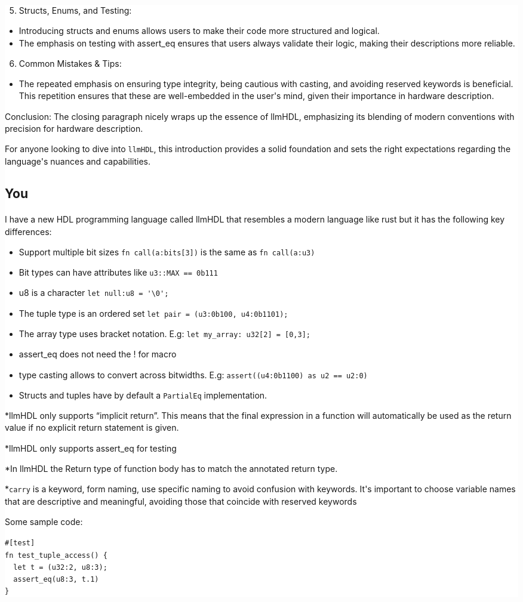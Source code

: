 5. Structs, Enums, and Testing:

- Introducing structs and enums allows users to make their code more structured and logical.
- The emphasis on testing with assert_eq ensures that users always validate their logic, making their descriptions more reliable.

6. Common Mistakes & Tips:

- The repeated emphasis on ensuring type integrity, being cautious with casting, and avoiding reserved keywords is beneficial. This repetition ensures that these are well-embedded in the user's mind, given their importance in hardware description.

Conclusion:
The closing paragraph nicely wraps up the essence of llmHDL, emphasizing its blending of modern conventions with precision for hardware description.

For anyone looking to dive into `llmHDL`, this introduction provides a solid foundation and sets the right expectations regarding the language's nuances and capabilities.

## You
I have a new HDL programming language called llmHDL that resembles a modern language like
rust but it has the following key differences:

* Support multiple bit sizes `fn call(a:bits[3])` is the same as `fn call(a:u3)`

* Bit types can have attributes like `u3::MAX == 0b111`

* u8 is a character `let null:u8 = '\0';`

* The tuple type is an ordered set `let pair = (u3:0b100, u4:0b1101);`

* The array type uses bracket notation. E.g: `let my_array: u32[2] = [0,3];`

* assert_eq does not need the ! for macro

* type casting allows to convert across bitwidths. E.g: `assert((u4:0b1100) as u2 == u2:0)`

* Structs and tuples have by default a `PartialEq` implementation.

*llmHDL only supports “implicit return”. This means that the final expression in a function will automatically be used as the return value if no explicit return statement is given.

*llmHDL only supports assert_eq for testing

*In llmHDL the Return type of function body has to match the annotated return type.

*`carry` is a keyword, form naming, use specific naming to avoid confusion with keywords. It's important to choose variable names that are descriptive and meaningful, avoiding those that coincide with reserved keywords


Some sample code:

```
#[test]
fn test_tuple_access() {
  let t = (u32:2, u8:3);
  assert_eq(u8:3, t.1)
}
```
